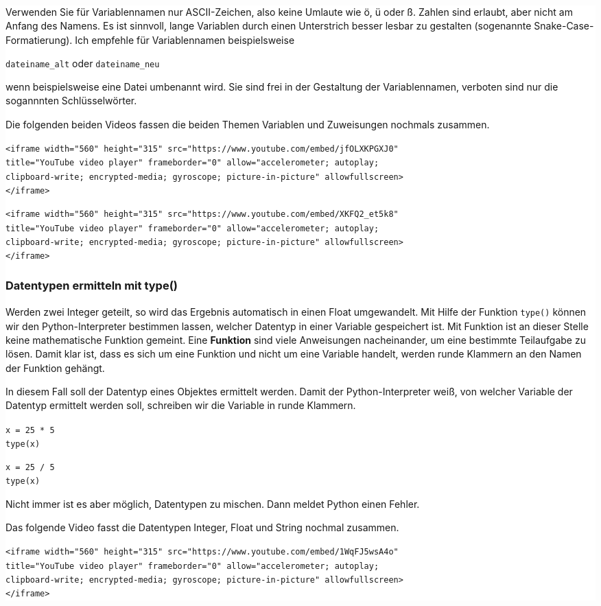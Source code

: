 Verwenden Sie für Variablennamen nur ASCII-Zeichen, also keine Umlaute wie ö, ü
oder ß. Zahlen sind erlaubt, aber nicht am Anfang des Namens. Es ist sinnvoll,
lange Variablen durch einen Unterstrich besser lesbar zu gestalten (sogenannte
Snake-Case-Formatierung). Ich empfehle für Variablennamen beispielsweise

`dateiname_alt` oder `dateiname_neu`

wenn beispielsweise eine Datei umbenannt wird. Sie sind frei in der Gestaltung
der Variablennamen, verboten sind nur die sogannnten Schlüsselwörter.

Die folgenden beiden Videos fassen die beiden Themen Variablen und Zuweisungen
nochmals zusammen.

```{dropdown} Video zu "Variablen in Python" von Programmieren lernen
<iframe width="560" height="315" src="https://www.youtube.com/embed/jfOLXKPGXJ0" 
title="YouTube video player" frameborder="0" allow="accelerometer; autoplay; 
clipboard-write; encrypted-media; gyroscope; picture-in-picture" allowfullscreen>
</iframe>
```

```{dropdown} Video zu "Zuweisungen in Python" von Programmieren lernen
<iframe width="560" height="315" src="https://www.youtube.com/embed/XKFQ2_et5k8" 
title="YouTube video player" frameborder="0" allow="accelerometer; autoplay; 
clipboard-write; encrypted-media; gyroscope; picture-in-picture" allowfullscreen>
</iframe>
```

### Datentypen ermitteln mit type() 

Werden zwei Integer geteilt, so wird das Ergebnis automatisch in einen Float
umgewandelt. Mit Hilfe der Funktion `type()` können wir den Python-Interpreter
bestimmen lassen, welcher Datentyp in einer Variable gespeichert ist. Mit
Funktion ist an dieser Stelle keine mathematische Funktion gemeint. Eine
**Funktion** sind viele Anweisungen nacheinander, um eine bestimmte Teilaufgabe
zu lösen. Damit klar ist, dass es sich um eine Funktion und nicht um eine
Variable handelt, werden runde Klammern an den Namen der Funktion gehängt.

In diesem Fall soll der Datentyp eines Objektes ermittelt werden. Damit der
Python-Interpreter weiß, von welcher Variable der Datentyp ermittelt werden
soll, schreiben wir die Variable in runde Klammern. 

```{code-cell} ipython3
x = 25 * 5
type(x)
```

```{code-cell} ipython3
x = 25 / 5
type(x)
```

Nicht immer ist es aber möglich, Datentypen zu mischen. Dann meldet Python einen
Fehler.

Das folgende Video fasst die Datentypen Integer, Float und String nochmal zusammen.

```{dropdown} Video zu "Datentypen in Python" von Programmieren lernen
<iframe width="560" height="315" src="https://www.youtube.com/embed/1WqFJ5wsA4o" 
title="YouTube video player" frameborder="0" allow="accelerometer; autoplay; 
clipboard-write; encrypted-media; gyroscope; picture-in-picture" allowfullscreen>
</iframe>
```
